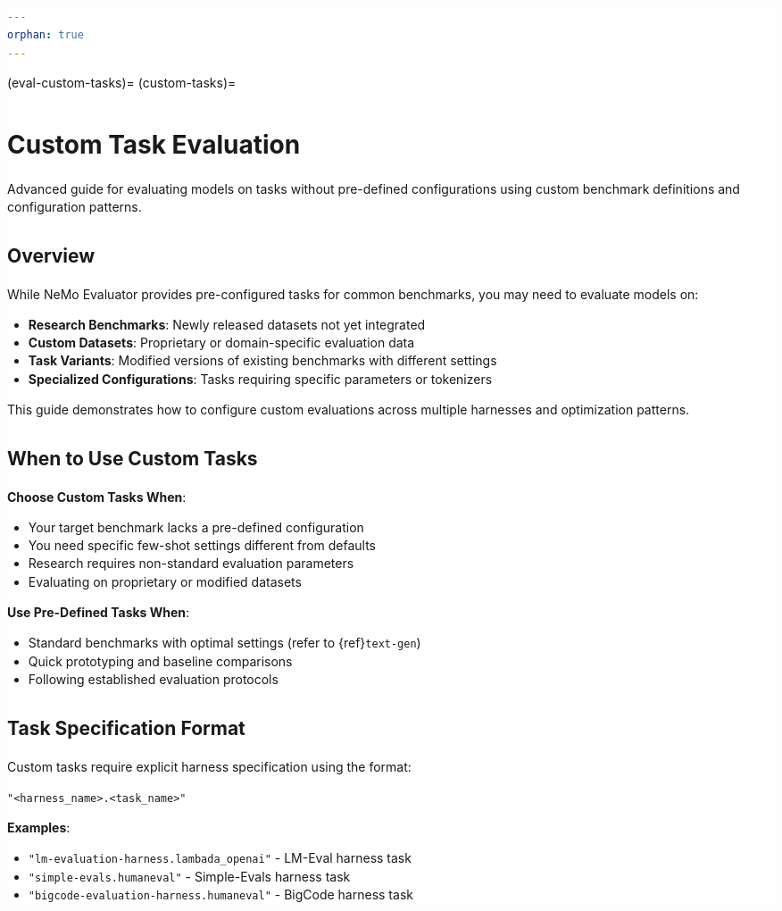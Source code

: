 ```yaml
---
orphan: true
---
```


(eval-custom-tasks)=
(custom-tasks)=

# Custom Task Evaluation

Advanced guide for evaluating models on tasks without pre-defined configurations using custom benchmark definitions and configuration patterns.


## Overview

While NeMo Evaluator provides pre-configured tasks for common benchmarks, you may need to evaluate models on:

- **Research Benchmarks**: Newly released datasets not yet integrated
- **Custom Datasets**: Proprietary or domain-specific evaluation data  
- **Task Variants**: Modified versions of existing benchmarks with different settings
- **Specialized Configurations**: Tasks requiring specific parameters or tokenizers

This guide demonstrates how to configure custom evaluations across multiple harnesses and optimization patterns.

## When to Use Custom Tasks

**Choose Custom Tasks When**:

- Your target benchmark lacks a pre-defined configuration
- You need specific few-shot settings different from defaults
- Research requires non-standard evaluation parameters
- Evaluating on proprietary or modified datasets

**Use Pre-Defined Tasks When**:

- Standard benchmarks with optimal settings (refer to {ref}`text-gen`)
- Quick prototyping and baseline comparisons
- Following established evaluation protocols

## Task Specification Format

Custom tasks require explicit harness specification using the format:

```text
"<harness_name>.<task_name>"
```

**Examples**:

- `"lm-evaluation-harness.lambada_openai"` - LM-Eval harness task
- `"simple-evals.humaneval"` - Simple-Evals harness task  
- `"bigcode-evaluation-harness.humaneval"` - BigCode harness task
